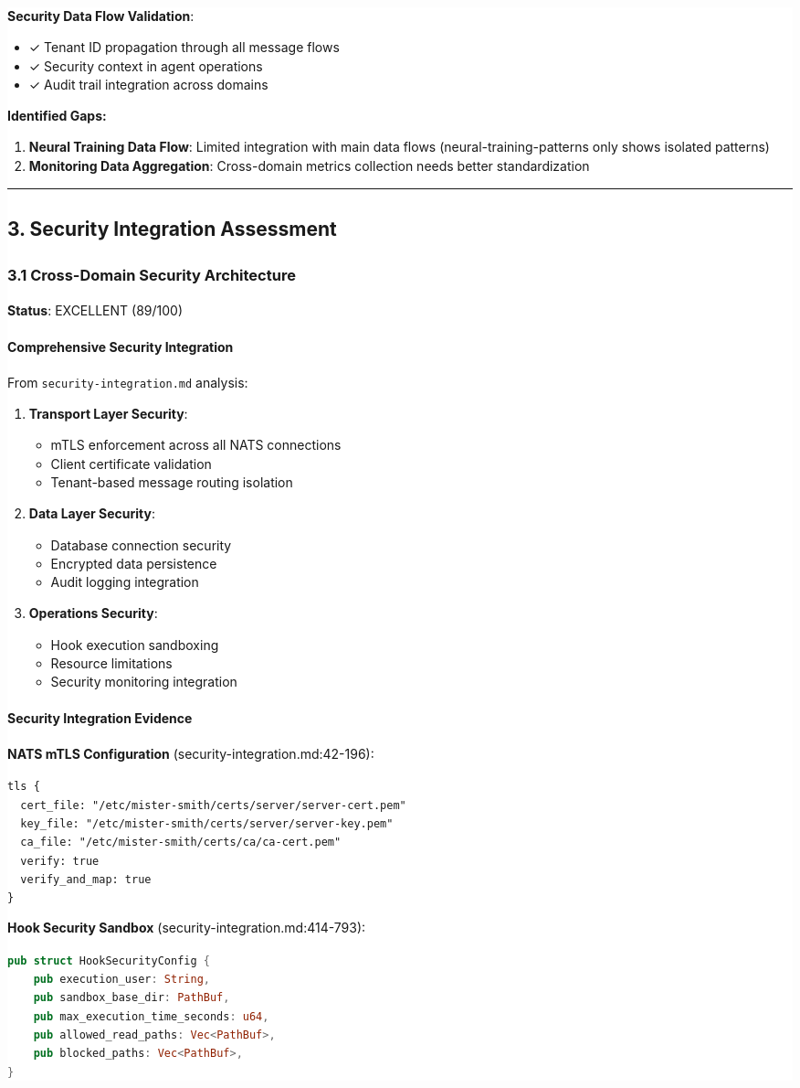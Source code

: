 **Security Data Flow Validation**:
- ✓ Tenant ID propagation through all message flows
- ✓ Security context in agent operations
- ✓ Audit trail integration across domains

**Identified Gaps:**
1. **Neural Training Data Flow**: Limited integration with main data flows (neural-training-patterns only shows isolated patterns)
2. **Monitoring Data Aggregation**: Cross-domain metrics collection needs better standardization

---

## 3. Security Integration Assessment

### 3.1 Cross-Domain Security Architecture

**Status**: EXCELLENT (89/100)

#### Comprehensive Security Integration
From `security-integration.md` analysis:

1. **Transport Layer Security**:
   - mTLS enforcement across all NATS connections
   - Client certificate validation
   - Tenant-based message routing isolation

2. **Data Layer Security**:
   - Database connection security
   - Encrypted data persistence
   - Audit logging integration

3. **Operations Security**:
   - Hook execution sandboxing
   - Resource limitations
   - Security monitoring integration

#### Security Integration Evidence

**NATS mTLS Configuration** (security-integration.md:42-196):
```hocon
tls {
  cert_file: "/etc/mister-smith/certs/server/server-cert.pem"
  key_file: "/etc/mister-smith/certs/server/server-key.pem"
  ca_file: "/etc/mister-smith/certs/ca/ca-cert.pem"
  verify: true
  verify_and_map: true
}
```

**Hook Security Sandbox** (security-integration.md:414-793):
```rust
pub struct HookSecurityConfig {
    pub execution_user: String,
    pub sandbox_base_dir: PathBuf,
    pub max_execution_time_seconds: u64,
    pub allowed_read_paths: Vec<PathBuf>,
    pub blocked_paths: Vec<PathBuf>,
}
```
